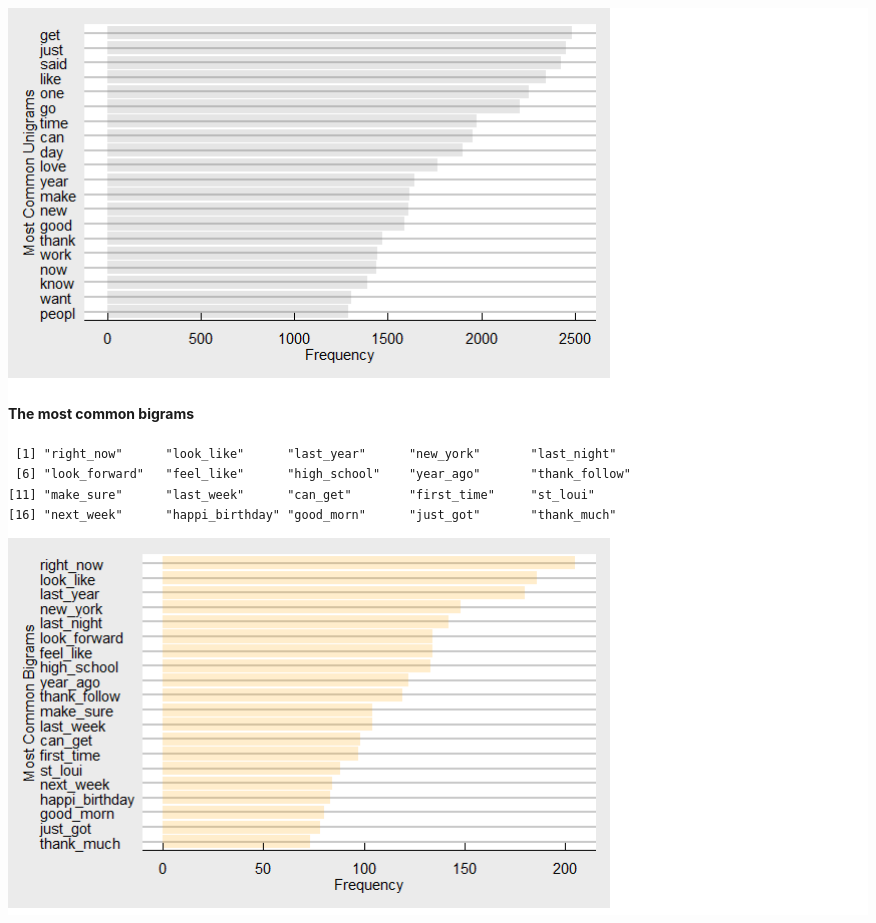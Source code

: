 

<div class="rimage center"><img src="fig/Unigrams-1.png" width="70%" class="plot" /></div>



#### The most common bigrams
 


```
 [1] "right_now"      "look_like"      "last_year"      "new_york"       "last_night"    
 [6] "look_forward"   "feel_like"      "high_school"    "year_ago"       "thank_follow"  
[11] "make_sure"      "last_week"      "can_get"        "first_time"     "st_loui"       
[16] "next_week"      "happi_birthday" "good_morn"      "just_got"       "thank_much"    
```
<div class="rimage center"><img src="fig/Bigrams-1.png" width="70%" class="plot" /></div>

